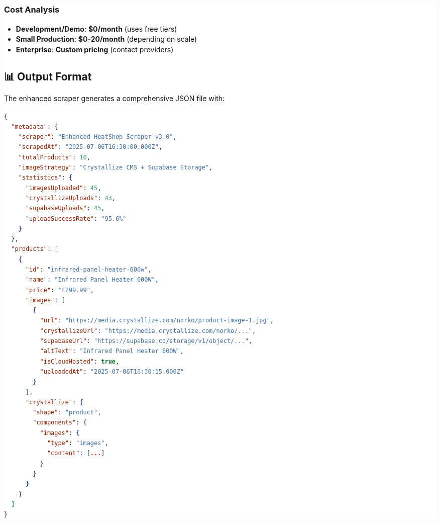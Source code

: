 ### **Cost Analysis**
- **Development/Demo**: **$0/month** (uses free tiers)
- **Small Production**: **$0-20/month** (depending on scale)
- **Enterprise**: **Custom pricing** (contact providers)

## 📊 **Output Format**

The enhanced scraper generates a comprehensive JSON file with:

```json
{
  "metadata": {
    "scraper": "Enhanced HeatShop Scraper v3.0",
    "scrapedAt": "2025-07-06T16:30:00.000Z",
    "totalProducts": 10,
    "imageStrategy": "Crystallize CMS + Supabase Storage",
    "statistics": {
      "imagesUploaded": 45,
      "crystallizeUploads": 43,
      "supabaseUploads": 45,
      "uploadSuccessRate": "95.6%"
    }
  },
  "products": [
    {
      "id": "infrared-panel-heater-600w",
      "name": "Infrared Panel Heater 600W",
      "price": "£299.99",
      "images": [
        {
          "url": "https://media.crystallize.com/norko/product-image-1.jpg",
          "crystallizeUrl": "https://media.crystallize.com/norko/...",
          "supabaseUrl": "https://supabase.co/storage/v1/object/...",
          "altText": "Infrared Panel Heater 600W",
          "isCloudHosted": true,
          "uploadedAt": "2025-07-06T16:30:15.000Z"
        }
      ],
      "crystallize": {
        "shape": "product",
        "components": {
          "images": {
            "type": "images",
            "content": [...]
          }
        }
      }
    }
  ]
}
```
